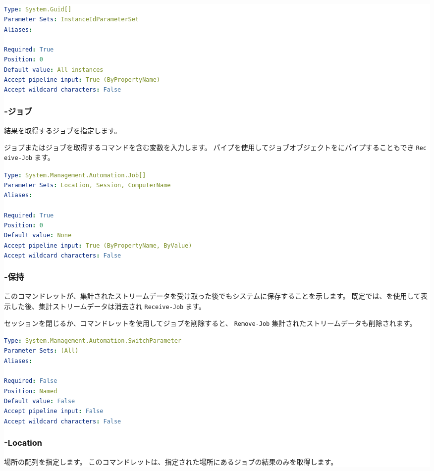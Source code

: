 ```yaml
Type: System.Guid[]
Parameter Sets: InstanceIdParameterSet
Aliases:

Required: True
Position: 0
Default value: All instances
Accept pipeline input: True (ByPropertyName)
Accept wildcard characters: False
```

### -ジョブ

結果を取得するジョブを指定します。

ジョブまたはジョブを取得するコマンドを含む変数を入力します。
パイプを使用してジョブオブジェクトをにパイプすることもでき `Receive-Job` ます。

```yaml
Type: System.Management.Automation.Job[]
Parameter Sets: Location, Session, ComputerName
Aliases:

Required: True
Position: 0
Default value: None
Accept pipeline input: True (ByPropertyName, ByValue)
Accept wildcard characters: False
```

### -保持

このコマンドレットが、集計されたストリームデータを受け取った後でもシステムに保存することを示します。 既定では、を使用して表示した後、集計ストリームデータは消去され `Receive-Job` ます。

セッションを閉じるか、コマンドレットを使用してジョブを削除すると、 `Remove-Job` 集計されたストリームデータも削除されます。

```yaml
Type: System.Management.Automation.SwitchParameter
Parameter Sets: (All)
Aliases:

Required: False
Position: Named
Default value: False
Accept pipeline input: False
Accept wildcard characters: False
```

### -Location

場所の配列を指定します。
このコマンドレットは、指定された場所にあるジョブの結果のみを取得します。
